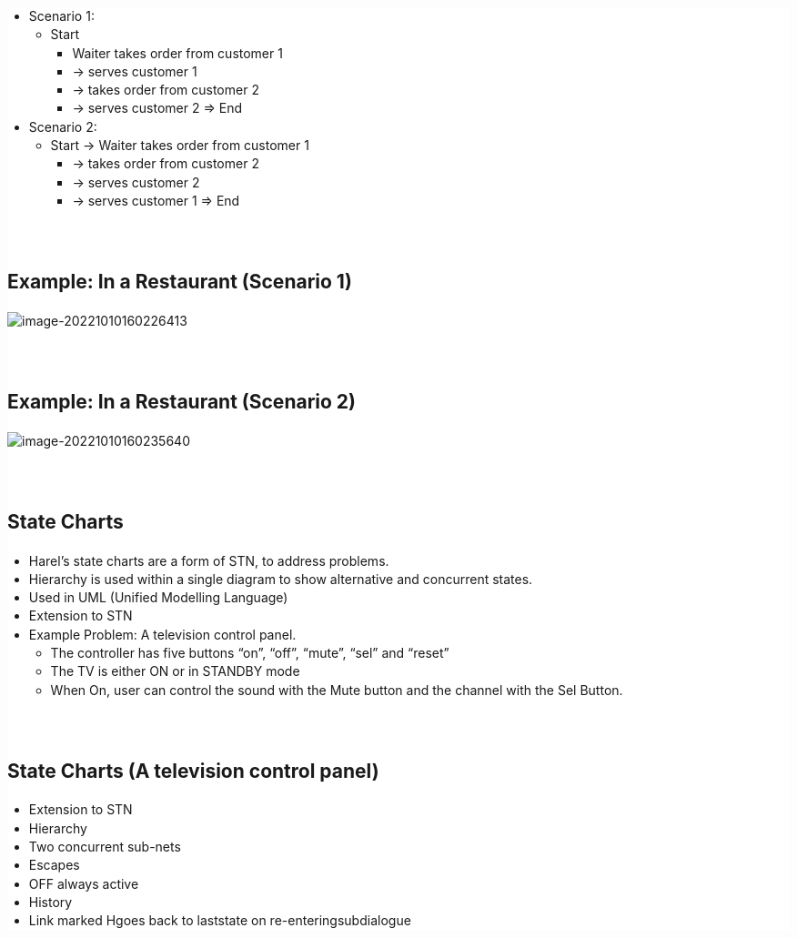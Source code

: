 - Scenario 1:
  - Start 
    - Waiter takes order from customer 1
    - -> serves customer 1
    - -> takes order from customer 2
    - -> serves customer 2 => End
- Scenario 2:
  - Start -> Waiter takes order from customer 1
    - -> takes order from customer 2
    - -> serves customer 2
    - -> serves customer 1 => End



<br>

## Example: In a Restaurant (Scenario 1)

![image-20221010160226413](https://raw.githubusercontent.com/speardragon/save-image-repo/main/img/image-20221010160226413.png)



<br>

## Example: In a Restaurant (Scenario 2)

![image-20221010160235640](https://raw.githubusercontent.com/speardragon/save-image-repo/main/img/image-20221010160235640.png)



<br>

## State Charts

- Harel’s state charts are a form of STN, to address problems.
- Hierarchy is used within a single diagram to show alternative and concurrent states.
- Used in UML (Unified Modelling Language)
- Extension to STN
- Example Problem: A television control panel.
  - The controller has five buttons “on”, “off”, “mute”, “sel” and “reset”
  - The TV is either ON or in STANDBY mode
  - When On, user can control the sound with the Mute button and the channel with the Sel Button.



<br>

## State Charts (A television control panel)

- Extension to STN
- Hierarchy
- Two concurrent sub-nets
- Escapes
- OFF always active
- History
- Link marked Hgoes back to laststate on re-enteringsubdialogue
